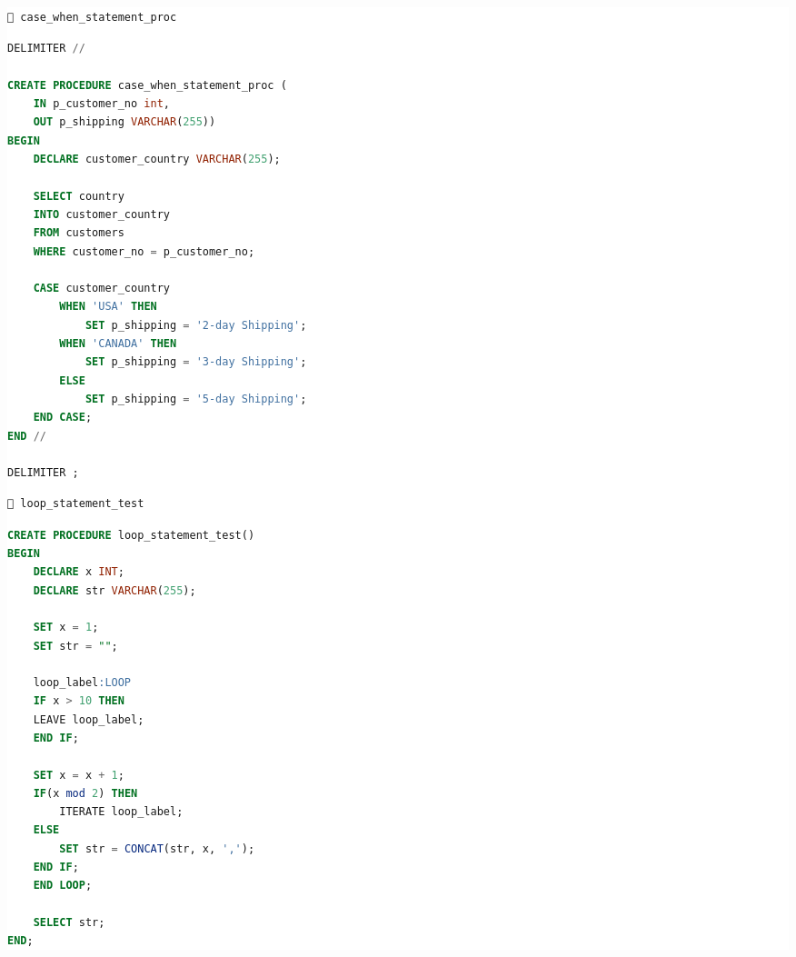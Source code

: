 
`🐫 case_when_statement_proc`  

```sql
DELIMITER //

CREATE PROCEDURE case_when_statement_proc (
    IN p_customer_no int,
    OUT p_shipping VARCHAR(255))
BEGIN
    DECLARE customer_country VARCHAR(255);

    SELECT country 
    INTO customer_country
    FROM customers
    WHERE customer_no = p_customer_no;

    CASE customer_country
        WHEN 'USA' THEN
            SET p_shipping = '2-day Shipping';
        WHEN 'CANADA' THEN
            SET p_shipping = '3-day Shipping';
        ELSE
            SET p_shipping = '5-day Shipping';
    END CASE;
END //

DELIMITER ;
```

`🐫 loop_statement_test`  

```sql
CREATE PROCEDURE loop_statement_test()
BEGIN
    DECLARE x INT;
    DECLARE str VARCHAR(255);

    SET x = 1;
    SET str = "";

    loop_label:LOOP
    IF x > 10 THEN
    LEAVE loop_label;
    END IF;

    SET x = x + 1;
    IF(x mod 2) THEN
        ITERATE loop_label;
    ELSE
        SET str = CONCAT(str, x, ',');
    END IF;
    END LOOP;

    SELECT str;
END;
```